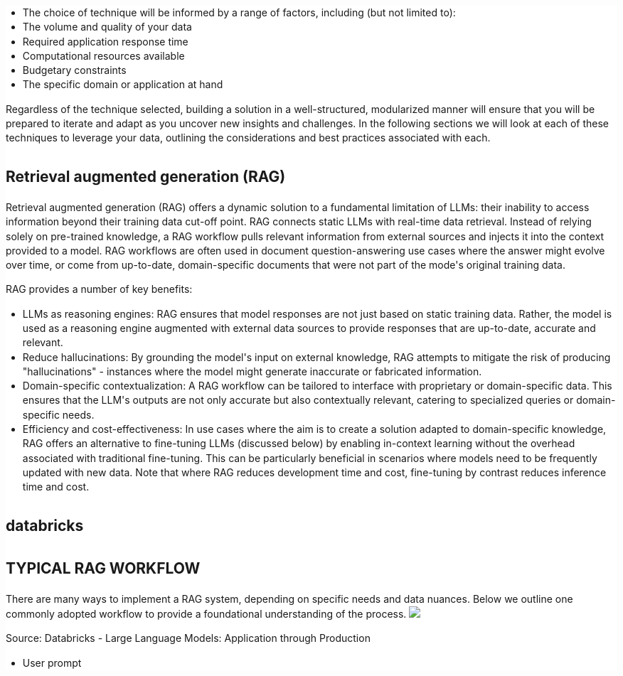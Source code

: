 - The choice of technique will be informed by a range of factors, including (but not limited to):
- The volume and quality of your data
- Required application response time
- Computational resources available
- Budgetary constraints
- The specific domain or application at hand

Regardless of the technique selected, building a solution in a well-structured, modularized manner will ensure that you will be prepared to iterate and adapt as you uncover new insights and challenges. In the following sections we will look at each of these techniques to leverage your data, outlining the considerations and best practices associated with each.

## Retrieval augmented generation (RAG)

Retrieval augmented generation (RAG) offers a dynamic solution to a fundamental limitation of LLMs: their inability to access information beyond their training data cut-off point. RAG connects static LLMs with real-time data retrieval. Instead of relying solely on pre-trained knowledge, a RAG workflow pulls relevant information from external sources and injects it into the context provided to a model. RAG workflows are often used in document question-answering use cases where the answer might evolve over time, or come from up-to-date, domain-specific documents that were not part of the mode's original training data.

RAG provides a number of key benefits:

- LLMs as reasoning engines: RAG ensures that model responses are not just based on static training data. Rather, the model is used as a reasoning engine augmented with external data sources to provide responses that are up-to-date, accurate and relevant.
- Reduce hallucinations: By grounding the model's input on external knowledge, RAG attempts to mitigate the risk of producing "hallucinations" - instances where the model might generate inaccurate or fabricated information.
- Domain-specific contextualization: A RAG workflow can be tailored to interface with proprietary or domain-specific data. This ensures that the LLM's outputs are not only accurate but also contextually relevant, catering to specialized queries or domain-specific needs.
- Efficiency and cost-effectiveness: In use cases where the aim is to create a solution adapted to domain-specific knowledge, RAG offers an alternative to fine-tuning LLMs (discussed below) by enabling in-context learning without the overhead associated with traditional fine-tuning. This can be particularly beneficial in scenarios where models need to be frequently updated with new data. Note that where RAG reduces development time and cost, fine-tuning by contrast reduces inference time and cost.


## databricks

## TYPICAL RAG WORKFLOW

There are many ways to implement a RAG system, depending on specific needs and data nuances. Below we outline one commonly adopted workflow to provide a foundational understanding of the process.
![](https://cdn.mathpix.com/cropped/2025_01_10_ddb8b0ce28a04f6f23dcg-59.jpg?height=482&width=2704&top_left_y=766&top_left_x=630)

Source: Databricks - Large Language Models: Application through Production

- User prompt

